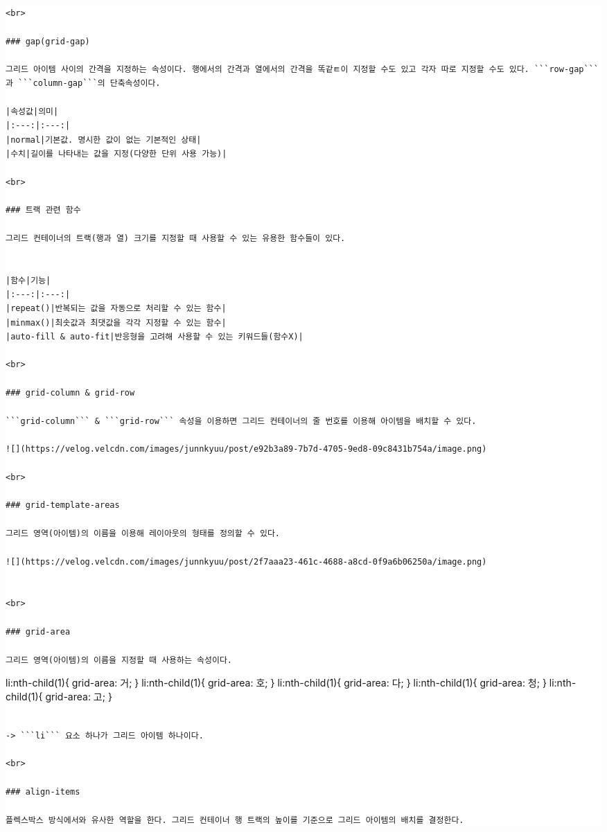 ```
<br>

### gap(grid-gap)

그리드 아이템 사이의 간격을 지정하는 속성이다. 행에서의 간격과 열에서의 간격을 똑같ㅌ이 지정할 수도 있고 각자 따로 지정할 수도 있다. ```row-gap```과 ```column-gap```의 단축속성이다.

|속성값|의미|
|:---:|:---:|
|normal|기본값. 명시한 값이 없는 기본적인 상태|
|수치|길이를 나타내는 값을 지정(다양한 단위 사용 가능)|

<br>

### 트랙 관련 함수

그리드 컨테이너의 트랙(행과 열) 크기를 지정할 때 사용할 수 있는 유용한 함수들이 있다.


|함수|기능|
|:---:|:---:|
|repeat()|반복되는 값을 자동으로 처리할 수 있는 함수|
|minmax()|최솟값과 최댓값을 각각 지정할 수 있는 함수|
|auto-fill & auto-fit|반응형을 고려해 사용할 수 있는 키워드들(함수X)|

<br>

### grid-column & grid-row

```grid-column``` & ```grid-row``` 속성을 이용하면 그리드 컨테이너의 줄 번호를 이용해 아이템을 배치할 수 있다.

![](https://velog.velcdn.com/images/junnkyuu/post/e92b3a89-7b7d-4705-9ed8-09c8431b754a/image.png)

<br>

### grid-template-areas

그리드 영역(아이템)의 이름을 이용해 레이아웃의 형태를 정의할 수 있다.

![](https://velog.velcdn.com/images/junnkyuu/post/2f7aaa23-461c-4688-a8cd-0f9a6b06250a/image.png)


<br>

### grid-area

그리드 영역(아이템)의 이름을 지정할 때 사용하는 속성이다.

```
li:nth-child(1){ grid-area: 거; }
li:nth-child(1){ grid-area: 호; }
li:nth-child(1){ grid-area: 다; }
li:nth-child(1){ grid-area: 청; }
li:nth-child(1){ grid-area: 고; }
```

-> ```li``` 요소 하나가 그리드 아이템 하나이다.

<br>

### align-items

플렉스박스 방식에서와 유사한 역할을 한다. 그리드 컨테이너 행 트랙의 높이를 기준으로 그리드 아이템의 배치를 결정한다.
```